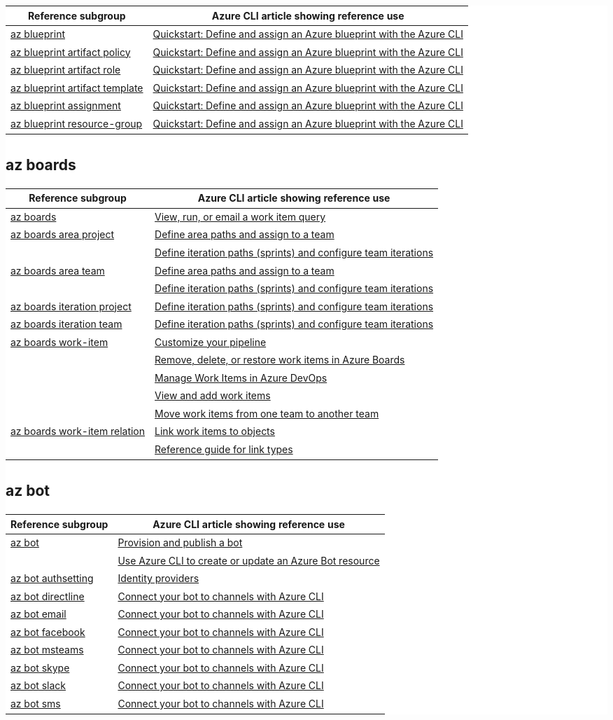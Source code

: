 |Reference subgroup|Azure CLI article showing reference use
|---|---|
| [az blueprint](/cli/azure/blueprint) | [Quickstart: Define and assign an Azure blueprint with the Azure CLI](/azure/governance/blueprints/create-blueprint-azurecli)
| [az blueprint artifact policy](/cli/azure/blueprint/artifact/policy) | [Quickstart: Define and assign an Azure blueprint with the Azure CLI](/azure/governance/blueprints/create-blueprint-azurecli)
| [az blueprint artifact role](/cli/azure/blueprint/artifact/role) | [Quickstart: Define and assign an Azure blueprint with the Azure CLI](/azure/governance/blueprints/create-blueprint-azurecli)
| [az blueprint artifact template](/cli/azure/blueprint/artifact/template) | [Quickstart: Define and assign an Azure blueprint with the Azure CLI](/azure/governance/blueprints/create-blueprint-azurecli)
| [az blueprint assignment](/cli/azure/blueprint/assignment) | [Quickstart: Define and assign an Azure blueprint with the Azure CLI](/azure/governance/blueprints/create-blueprint-azurecli)
| [az blueprint resource-group](/cli/azure/blueprint/resource-group) | [Quickstart: Define and assign an Azure blueprint with the Azure CLI](/azure/governance/blueprints/create-blueprint-azurecli)

## az boards

|Reference subgroup|Azure CLI article showing reference use
|---|---|
| [az boards](/cli/azure/boards) | [View, run, or email a work item query](/azure/devops/boards/queries/view-run-query)
| [az boards area project](/cli/azure/boards/area/project) | [Define area paths and assign to a team](/azure/devops/organizations/settings/set-area-paths)
|  | [Define iteration paths (sprints) and configure team iterations](/azure/devops/organizations/settings/set-iteration-paths-sprints)
| [az boards area team](/cli/azure/boards/area/team) | [Define area paths and assign to a team](/azure/devops/organizations/settings/set-area-paths)
|  | [Define iteration paths (sprints) and configure team iterations](/azure/devops/organizations/settings/set-iteration-paths-sprints)
| [az boards iteration project](/cli/azure/boards/iteration/project) | [Define iteration paths (sprints) and configure team iterations](/azure/devops/organizations/settings/set-iteration-paths-sprints)
| [az boards iteration team](/cli/azure/boards/iteration/team) | [Define iteration paths (sprints) and configure team iterations](/azure/devops/organizations/settings/set-iteration-paths-sprints)
| [az boards work-item](/cli/azure/boards/work-item) | [Customize your pipeline](/azure/devops/pipelines/customize-pipeline)
|  | [Remove, delete, or restore work items in Azure Boards](/azure/devops/boards/backlogs/remove-delete-work-items)
|  | [Manage Work Items in Azure DevOps](/azure/devops/boards/backlogs/manage-work-items)
|  | [View and add work items](/azure/devops/boards/work-items/view-add-work-items)
|  | [Move work items from one team to another team](/azure/devops/boards/work-items/move-work-items)
| [az boards work-item relation](/cli/azure/boards/work-item/relation) | [Link work items to objects](/azure/devops/boards/backlogs/add-link)
|  | [Reference guide for link types](/azure/devops/boards/queries/link-type-reference)

## az bot

|Reference subgroup|Azure CLI article showing reference use
|---|---|
| [az bot](/cli/azure/bot) | [Provision and publish a bot](/azure/bot-service/provision-and-publish-a-bot)
|  | [Use Azure CLI to create or update an Azure Bot resource](/azure/bot-service/provision-azure-bot)
| [az bot authsetting](/cli/azure/bot/authsetting) | [Identity providers](/azure/bot-service/bot-builder-concept-identity-providers)
| [az bot directline](/cli/azure/bot/directline) | [Connect your bot to channels with Azure CLI](/azure/bot-service/bot-service-channel-azure-cli)
| [az bot email](/cli/azure/bot/email) | [Connect your bot to channels with Azure CLI](/azure/bot-service/bot-service-channel-azure-cli)
| [az bot facebook](/cli/azure/bot/facebook) | [Connect your bot to channels with Azure CLI](/azure/bot-service/bot-service-channel-azure-cli)
| [az bot msteams](/cli/azure/bot/msteams) | [Connect your bot to channels with Azure CLI](/azure/bot-service/bot-service-channel-azure-cli)
| [az bot skype](/cli/azure/bot/skype) | [Connect your bot to channels with Azure CLI](/azure/bot-service/bot-service-channel-azure-cli)
| [az bot slack](/cli/azure/bot/slack) | [Connect your bot to channels with Azure CLI](/azure/bot-service/bot-service-channel-azure-cli)
| [az bot sms](/cli/azure/bot/sms) | [Connect your bot to channels with Azure CLI](/azure/bot-service/bot-service-channel-azure-cli)